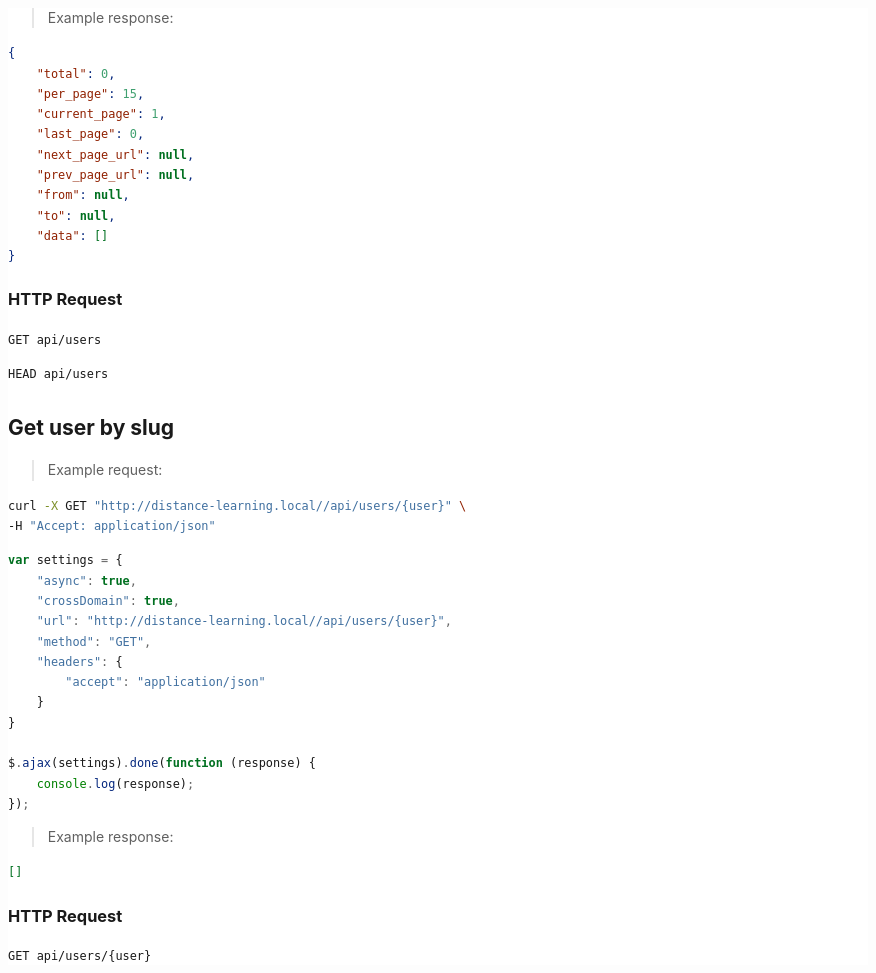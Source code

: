 > Example response:

```json
{
    "total": 0,
    "per_page": 15,
    "current_page": 1,
    "last_page": 0,
    "next_page_url": null,
    "prev_page_url": null,
    "from": null,
    "to": null,
    "data": []
}
```

### HTTP Request
`GET api/users`

`HEAD api/users`





## Get user by slug

> Example request:

```bash
curl -X GET "http://distance-learning.local//api/users/{user}" \
-H "Accept: application/json"
```

```javascript
var settings = {
    "async": true,
    "crossDomain": true,
    "url": "http://distance-learning.local//api/users/{user}",
    "method": "GET",
    "headers": {
        "accept": "application/json"
    }
}

$.ajax(settings).done(function (response) {
    console.log(response);
});
```

> Example response:

```json
[]
```

### HTTP Request
`GET api/users/{user}`
